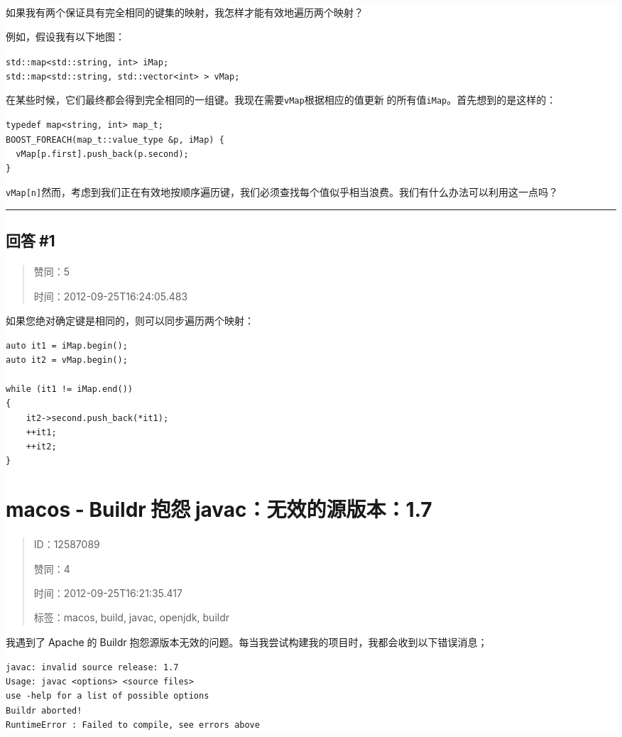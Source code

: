 如果我有两个保证具有完全相同的键集的映射，我怎样才能有效地遍历两个映射？

例如，假设我有以下地图：

```
std::map<std::string, int> iMap;
std::map<std::string, std::vector<int> > vMap; 
```

在某些时候，它们最终都会得到完全相同的一组键。我现在需要`vMap`根据相应的值更新 的所有值`iMap`。首先想到的是这样的：

```
typedef map<string, int> map_t;
BOOST_FOREACH(map_t::value_type &p, iMap) {
  vMap[p.first].push_back(p.second);
} 
```

`vMap[n]`然而，考虑到我们正在有效地按顺序遍历键，我们必须查找每个值似乎相当浪费。我们有什么办法可以利用这一点吗？

* * *

## 回答 #1

> 赞同：5
> 
> 时间：2012-09-25T16:24:05.483

如果您绝对确定键是相同的，则可以同步遍历两个映射：

```
auto it1 = iMap.begin();
auto it2 = vMap.begin();

while (it1 != iMap.end())
{
    it2->second.push_back(*it1);
    ++it1;
    ++it2;
} 
```

# macos - Buildr 抱怨 javac：无效的源版本：1.7

> ID：12587089
> 
> 赞同：4
> 
> 时间：2012-09-25T16:21:35.417
> 
> 标签：macos, build, javac, openjdk, buildr

我遇到了 Apache 的 Buildr 抱怨源版本无效的问题。每当我尝试构建我的项目时，我都会收到以下错误消息；

```
javac: invalid source release: 1.7
Usage: javac <options> <source files>
use -help for a list of possible options
Buildr aborted!
RuntimeError : Failed to compile, see errors above 
```

